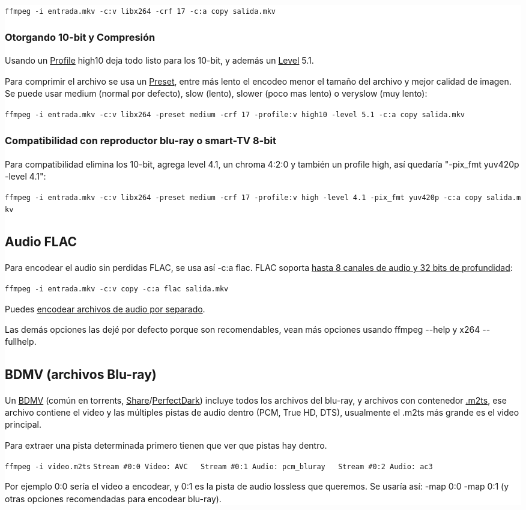 `ffmpeg -i entrada.mkv -c:v libx264 -crf 17 -c:a copy salida.mkv`

### Otorgando 10-bit y Compresión

Usando un [Profile](https://web.archive.org/web/20200901183851/https://en.wikipedia.org/wiki/Advanced_Video_Coding#Profiles) high10 deja todo listo para los 10-bit, y además un [Level](https://web.archive.org/web/20200901183851/https://en.wikipedia.org/wiki/Advanced_Video_Coding#Levels) 5.1.

Para comprimir el archivo se usa un [Preset](https://web.archive.org/web/20200901183851/http://www.chaneru.com/Roku/HLS/X264_Settings.htm#preset), entre más lento el encodeo menor el tamaño del archivo y mejor calidad de imagen. Se puede usar medium (normal por defecto), slow (lento), slower (poco mas lento) o veryslow (muy lento):

`ffmpeg -i entrada.mkv -c:v libx264 -preset medium -crf 17 -profile:v high10 -level 5.1 -c:a copy salida.mkv`

### Compatibilidad con reproductor blu-ray o smart-TV 8-bit

Para compatibilidad elimina los 10-bit, agrega level 4.1, un chroma 4:2:0 y también un profile high, así quedaría "-pix\_fmt yuv420p -level 4.1":

`ffmpeg -i entrada.mkv -c:v libx264 -preset medium -crf 17 -profile:v high -level 4.1 -pix_fmt yuv420p -c:a copy salida.mkv`

Audio FLAC
----------

Para encodear el audio sin perdidas FLAC, se usa así -c:a flac. FLAC soporta [hasta 8 canales de audio y 32 bits de profundidad](https://web.archive.org/web/20200901183851/http://xiph.org/flac/faq.html#general__channels):

`ffmpeg -i entrada.mkv -c:v copy -c:a flac salida.mkv`

Puedes [encodear archivos de audio por separado](https://web.archive.org/web/20200901183851/https://cont3mpo.github.io/post/2009/encodear-audio-en-linux.html).

Las demás opciones las dejé por defecto porque son recomendables, vean más opciones usando ffmpeg --help y x264 --fullhelp.

BDMV (archivos Blu-ray)
-----------------------

Un [BDMV](https://web.archive.org/web/20200901183851/http://tmpgenc.pegasys-inc.com/es/product/taw4_tutorial/taw4_start_bd.html) (común en torrents, [Share](https://web.archive.org/web/20200901183851/http://en.wikipedia.org/wiki/Share_(P2P))/[PerfectDark](https://web.archive.org/web/20200901183851/http://en.wikipedia.org/wiki/Perfect_Dark_(P2P))) incluye todos los archivos del blu-ray, y archivos con contenedor [.m2ts](https://web.archive.org/web/20200901183851/https://en.wikipedia.org/wiki/.m2ts), ese archivo contiene el video y las múltiples pistas de audio dentro (PCM, True HD, DTS), usualmente el .m2ts más grande es el video principal.

Para extraer una pista determinada primero tienen que ver que pistas hay dentro.

`ffmpeg -i video.m2ts` `Stream #0:0 Video: AVC   Stream #0:1 Audio: pcm_bluray   Stream #0:2 Audio: ac3`

Por ejemplo 0:0 sería el video a encodear, y 0:1 es la pista de audio lossless que queremos. Se usaría así: -map 0:0 -map 0:1 (y otras opciones recomendadas para encodear blu-ray).
